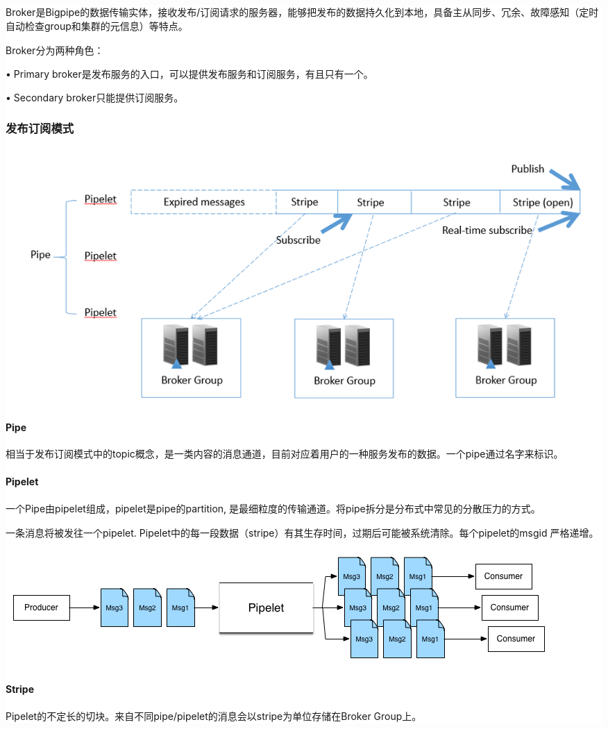 Broker是Bigpipe的数据传输实体，接收发布/订阅请求的服务器，能够把发布的数据持久化到本地，具备主从同步、冗余、故障感知（定时自动检查group和集群的元信息）等特点。

Broker分为两种角色：

•   Primary broker是发布服务的入口，可以提供发布服务和订阅服务，有且只有一个。

•   Secondary broker只能提供订阅服务。

### 发布订阅模式

<img src="./images/SYS301077.png" />

#### Pipe

相当于发布订阅模式中的topic概念，是⼀类内容的消息通道，⽬前对应着⽤户的⼀种服务发布的数据。⼀个pipe通过名字来标识。

#### Pipelet

⼀个Pipe由pipelet组成，pipelet是pipe的partition, 是最细粒度的传输通道。将pipe拆分是分布式中常见的分散压力的方式。

⼀条消息将被发往⼀个pipelet. Pipelet中的每⼀段数据（stripe）有其⽣存时间，过期后可能被系统清除。每个pipelet的msgid 严格递增。

<img src="./images/SYS301076.png" />

#### Stripe

Pipelet的不定长的切块。来自不同pipe/pipelet的消息会以stripe为单位存储在Broker Group上。
